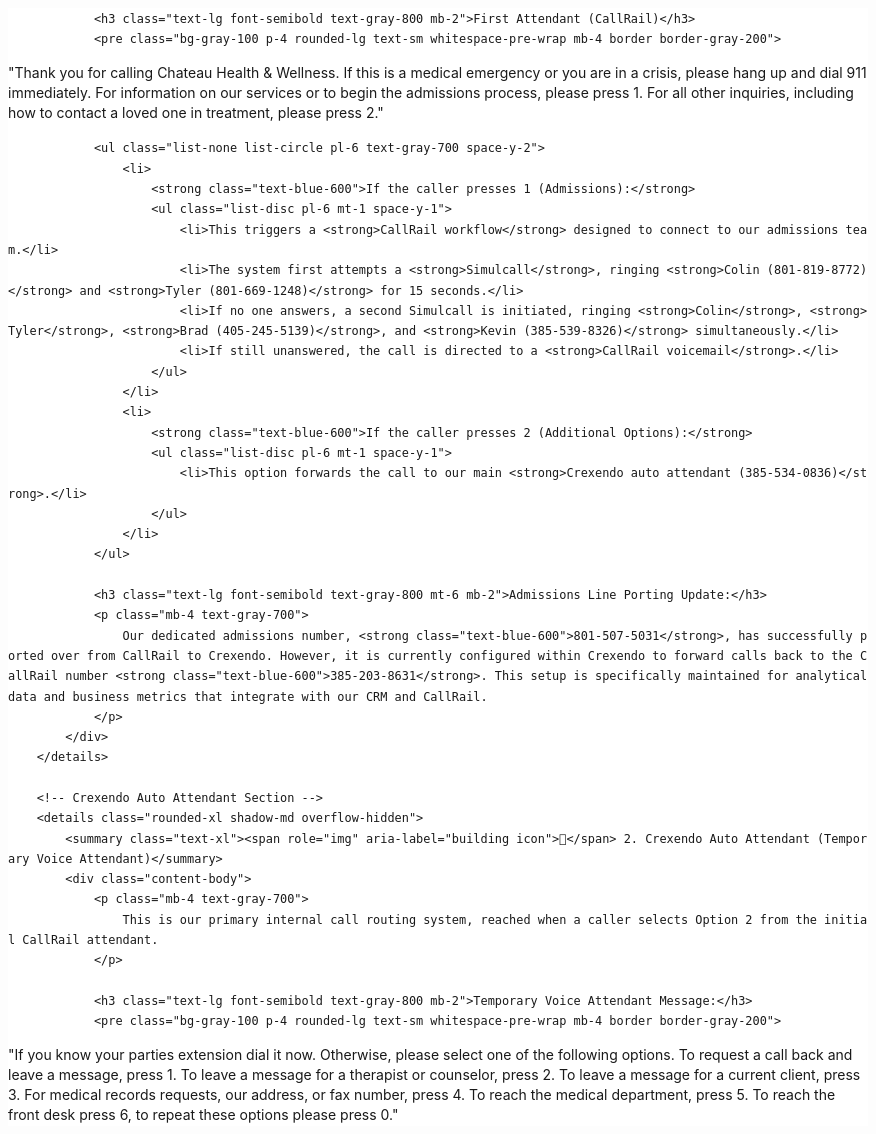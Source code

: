                <h3 class="text-lg font-semibold text-gray-800 mb-2">First Attendant (CallRail)</h3>
                <pre class="bg-gray-100 p-4 rounded-lg text-sm whitespace-pre-wrap mb-4 border border-gray-200">
"Thank you for calling Chateau Health & Wellness. If this is a medical emergency or you are in a crisis, please hang up and dial 911 immediately. For information on our services or to begin the admissions process, please press 1. For all other inquiries, including how to contact a loved one in treatment, please press 2."</pre>

                <ul class="list-none list-circle pl-6 text-gray-700 space-y-2">
                    <li>
                        <strong class="text-blue-600">If the caller presses 1 (Admissions):</strong>
                        <ul class="list-disc pl-6 mt-1 space-y-1">
                            <li>This triggers a <strong>CallRail workflow</strong> designed to connect to our admissions team.</li>
                            <li>The system first attempts a <strong>Simulcall</strong>, ringing <strong>Colin (801-819-8772)</strong> and <strong>Tyler (801-669-1248)</strong> for 15 seconds.</li>
                            <li>If no one answers, a second Simulcall is initiated, ringing <strong>Colin</strong>, <strong>Tyler</strong>, <strong>Brad (405-245-5139)</strong>, and <strong>Kevin (385-539-8326)</strong> simultaneously.</li>
                            <li>If still unanswered, the call is directed to a <strong>CallRail voicemail</strong>.</li>
                        </ul>
                    </li>
                    <li>
                        <strong class="text-blue-600">If the caller presses 2 (Additional Options):</strong>
                        <ul class="list-disc pl-6 mt-1 space-y-1">
                            <li>This option forwards the call to our main <strong>Crexendo auto attendant (385-534-0836)</strong>.</li>
                        </ul>
                    </li>
                </ul>

                <h3 class="text-lg font-semibold text-gray-800 mt-6 mb-2">Admissions Line Porting Update:</h3>
                <p class="mb-4 text-gray-700">
                    Our dedicated admissions number, <strong class="text-blue-600">801-507-5031</strong>, has successfully ported over from CallRail to Crexendo. However, it is currently configured within Crexendo to forward calls back to the CallRail number <strong class="text-blue-600">385-203-8631</strong>. This setup is specifically maintained for analytical data and business metrics that integrate with our CRM and CallRail.
                </p>
            </div>
        </details>

        <!-- Crexendo Auto Attendant Section -->
        <details class="rounded-xl shadow-md overflow-hidden">
            <summary class="text-xl"><span role="img" aria-label="building icon">🏢</span> 2. Crexendo Auto Attendant (Temporary Voice Attendant)</summary>
            <div class="content-body">
                <p class="mb-4 text-gray-700">
                    This is our primary internal call routing system, reached when a caller selects Option 2 from the initial CallRail attendant.
                </p>

                <h3 class="text-lg font-semibold text-gray-800 mb-2">Temporary Voice Attendant Message:</h3>
                <pre class="bg-gray-100 p-4 rounded-lg text-sm whitespace-pre-wrap mb-4 border border-gray-200">
"If you know your parties extension dial it now. Otherwise, please select one of the following options. To request a call back and leave a message, press 1. To leave a message for a therapist or counselor, press 2. To leave a message for a current client, press 3. For medical records requests, our address, or fax number, press 4. To reach the medical department, press 5. To reach the front desk press 6, to repeat these options please press 0."</pre>
